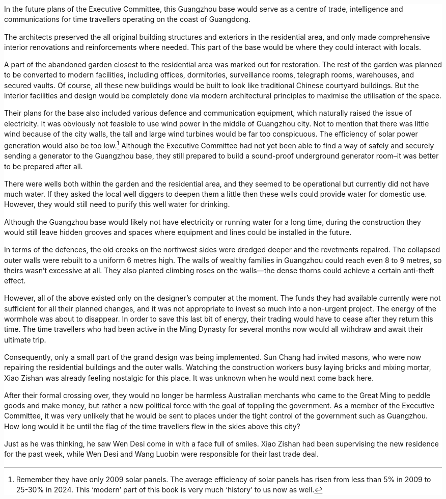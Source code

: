 In the future plans of the Executive Committee, this Guangzhou base would serve as a centre of trade, intelligence and communications for time travellers operating on the coast of Guangdong. 

The architects preserved the all original building structures and exteriors in the residential area, and only made comprehensive interior renovations and reinforcements where needed. This part of the base would be where they could interact with locals. 

A part of the abandoned garden closest to the residential area was marked out for restoration. The rest of the garden was planned to be converted to modern facilities, including offices, dormitories, surveillance rooms, telegraph rooms, warehouses, and secured vaults. Of course, all these new buildings would be built to look like traditional Chinese courtyard buildings. But the interior facilities and design would be completely done via modern architectural principles to maximise the utilisation of the space.

Their plans for the base also included various defence and communication equipment, which naturally raised the issue of electricity. It was obviously not feasible to use wind power in the middle of Guangzhou city. Not to mention that there was little wind because of the city walls, the tall and large wind turbines would be far too conspicuous. The efficiency of solar power generation would also be too low.[^291] Although the Executive Committee had not yet been able to find a way of safely and securely sending a generator to the Guangzhou base, they still prepared to build a sound-proof underground generator room–it was better to be prepared after all.

There were wells both within the garden and the residential area, and they seemed to be operational but currently did not have much water. If they asked the local well diggers to deepen them a little then these wells could provide water for domestic use. However, they would still need to purify this well water for drinking.

Although the Guangzhou base would likely not have electricity or running water for a long time, during the construction they would still leave hidden grooves and spaces where equipment and lines could be installed in the future.

In terms of the defences, the old creeks on the northwest sides were dredged deeper and the revetments repaired. The collapsed outer walls were rebuilt to a uniform 6 metres high. The walls of wealthy families in Guangzhou could reach even 8 to 9 metres, so theirs wasn’t excessive at all. They also planted climbing roses on the walls—the dense thorns could achieve a certain anti-theft effect.

However, all of the above existed only on the designer’s computer at the moment. The funds they had available currently were not sufficient for all their planned changes, and it was not appropriate to invest so much into a non-urgent project. The energy of the wormhole was about to disappear. In order to save this last bit of energy, their trading would have to cease after they return this time. The time travellers who had been active in the Ming Dynasty for several months now would all withdraw and await their ultimate trip.

Consequently, only a small part of the grand design was being implemented. Sun Chang had invited masons, who were now repairing the residential buildings and the outer walls. Watching the construction workers busy laying bricks and mixing mortar, Xiao Zishan was already feeling nostalgic for this place. It was unknown when he would next come back here.

After their formal crossing over, they would no longer be harmless Australian merchants who came to the Great Ming to peddle goods and make money, but rather a new political force with the goal of toppling the government. As a member of the Executive Committee, it was very unlikely that he would be sent to places under the tight control of the government such as Guangzhou. How long would it be until the flag of the time travellers flew in the skies above this city?

Just as he was thinking, he saw Wen Desi come in with a face full of smiles. Xiao Zishan had been supervising the new residence for the past week, while Wen Desi and Wang Luobin were responsible for their last trade deal.


[^287]:  Don’t know what Xiao Zishan is referring to by this. 
[^288]:  *Qing zhuan* (青砖) is a special type of brick. See Chinese [baidu entry](https://baike.baidu.com/item/%E9%9D%92%E7%A0%96/4962930). The Lingnan style is a type of architecture, see [this](https://en.wikipedia.org/wiki/Lingnan_architecture) wiki entry.
[^289]:  Names of time-honoured food brands of the Guangdong region. From my research, Yinji has in fact expanded into the [US](https://www.yinji-usa.com/) and [Canada](https://yinjicanada.com/)
[^290]:  Organisation dating from the Great Leap Forward. Only [Chinese wiki entry](https://baike.baidu.com/item/%E7%94%9F%E4%BA%A7%E9%98%9F/1789549).
[^291]:  Remember they have only 2009 solar panels. The average efficiency of solar panels has risen from less than 5% in 2009 to 25-30% in 2024\. This ‘modern’ part of this book is very much ‘history’ to us now as well.
[^292]:  Nooo, Boaster\! You hung *and* loaded Chekhov's gun. 
[^293]:  Wow that is an absolute *fortune* of aluminium to be giving away. Note that aluminium was only first isolated in the 1800s, and for the first half-century or so after its discovery was significantly more expensive than even gold. 
[^294]:  He uses the modern slag here